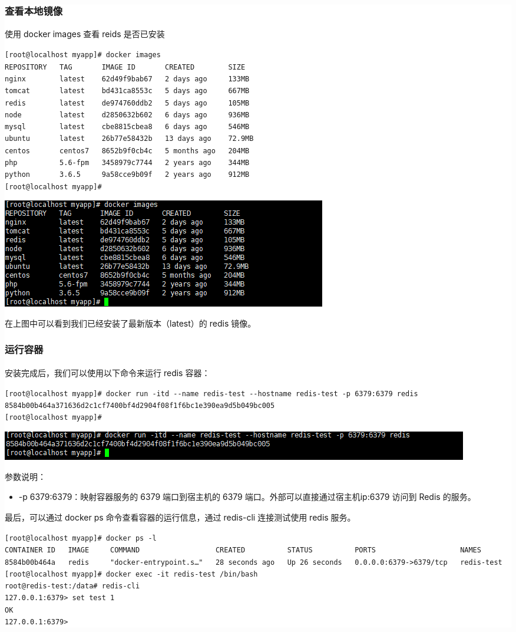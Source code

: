 ### 查看本地镜像

使用 docker images 查看 reids 是否已安装

```
[root@localhost myapp]# docker images
REPOSITORY   TAG       IMAGE ID       CREATED        SIZE
nginx        latest    62d49f9bab67   2 days ago     133MB
tomcat       latest    bd431ca8553c   5 days ago     667MB
redis        latest    de974760ddb2   5 days ago     105MB
node         latest    d2850632b602   6 days ago     936MB
mysql        latest    cbe8815cbea8   6 days ago     546MB
ubuntu       latest    26b77e58432b   13 days ago    72.9MB
centos       centos7   8652b9f0cb4c   5 months ago   204MB
php          5.6-fpm   3458979c7744   2 years ago    344MB
python       3.6.5     9a58cce9b09f   2 years ago    912MB
[root@localhost myapp]# 
```

![image-20210416171109682](\img\Docker基于Docker安装常用软件\image-20210416171109682.png)

在上图中可以看到我们已经安装了最新版本（latest）的 redis 镜像。

### 运行容器

安装完成后，我们可以使用以下命令来运行 redis 容器：

```
[root@localhost myapp]# docker run -itd --name redis-test --hostname redis-test -p 6379:6379 redis
8584b00b464a371636d2c1cf7400bf4d2904f08f1f6bc1e390ea9d5b049bc005
[root@localhost myapp]# 
```

![image-20210416171200447](\img\Docker基于Docker安装常用软件\image-20210416171200447.png)

参数说明：
- -p 6379:6379：映射容器服务的 6379 端口到宿主机的 6379 端口。外部可以直接通过宿主机ip:6379 访问到 Redis 的服务。

最后，可以通过 docker ps 命令查看容器的运行信息，通过 redis-cli 连接测试使用 redis 服务。

```
[root@localhost myapp]# docker ps -l
CONTAINER ID   IMAGE     COMMAND                  CREATED          STATUS          PORTS                    NAMES
8584b00b464a   redis     "docker-entrypoint.s…"   28 seconds ago   Up 26 seconds   0.0.0.0:6379->6379/tcp   redis-test
[root@localhost myapp]# docker exec -it redis-test /bin/bash
root@redis-test:/data# redis-cli
127.0.0.1:6379> set test 1
OK
127.0.0.1:6379> 
```
